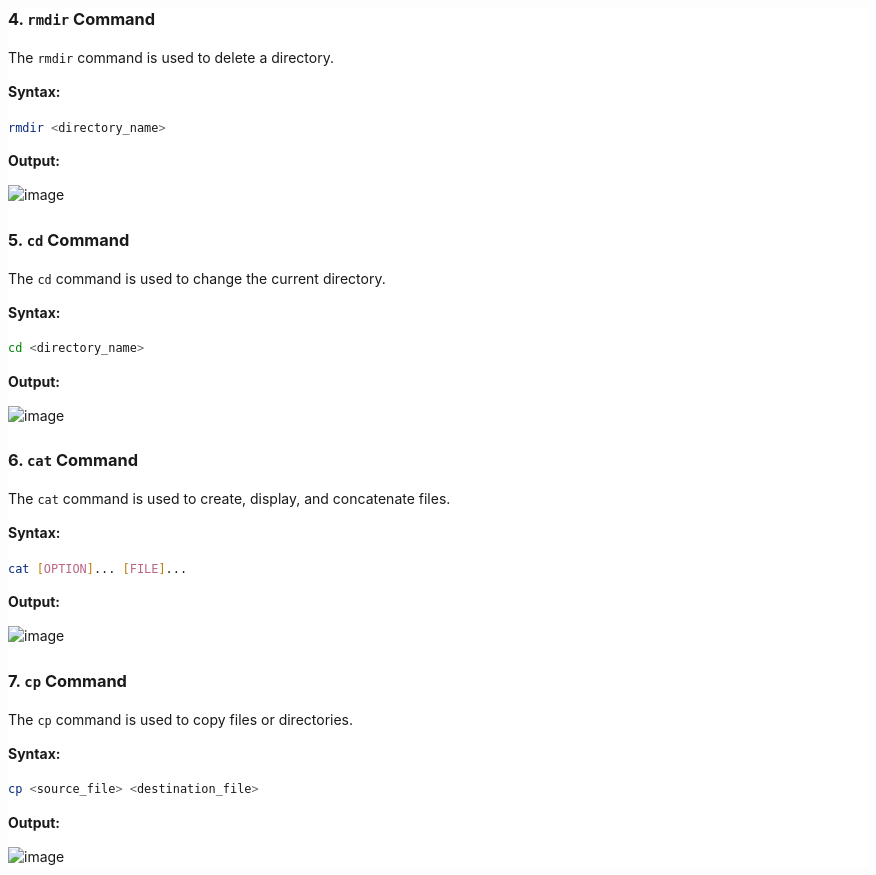 

### 4. `rmdir` Command

The `rmdir` command is used to delete a directory.

**Syntax:**
```bash
rmdir <directory_name>
```

**Output:**


<img width="601" height="61" alt="image" src="https://github.com/user-attachments/assets/6d2eb717-470a-4f36-b177-6476e1bd5cec" />


### 5. `cd` Command

The `cd` command is used to change the current directory.

**Syntax:**
```bash
cd <directory_name>
```

**Output:**


<img width="598" height="88" alt="image" src="https://github.com/user-attachments/assets/7f88a31a-a719-449e-9bb5-51ac1b1391c1" />


### 6. `cat` Command

The `cat` command is used to create, display, and concatenate files.

**Syntax:**
```bash
cat [OPTION]... [FILE]...
```

**Output:**



<img width="607" height="165" alt="image" src="https://github.com/user-attachments/assets/4e624c82-943b-414c-bfef-98833f7c973a" />



### 7. `cp` Command

The `cp` command is used to copy files or directories.

**Syntax:**
```bash
cp <source_file> <destination_file>
```

**Output:**

<img width="628" height="160" alt="image" src="https://github.com/user-attachments/assets/5eafc013-62cb-411c-b4e0-cb090dafda6c" />
